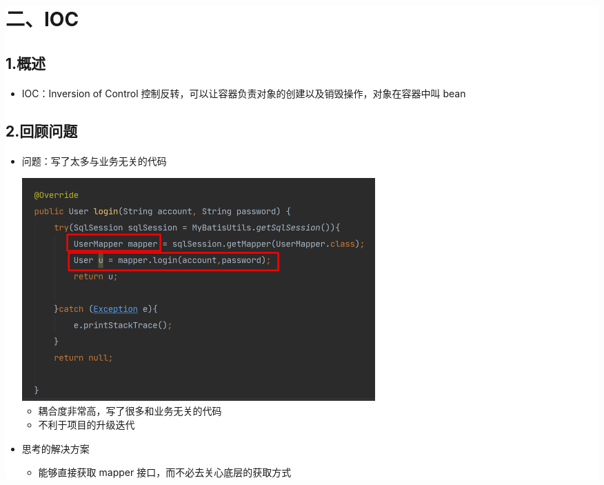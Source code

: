 # 二、IOC

## 1.概述

- IOC：Inversion of Control 控制反转，可以让容器负责对象的创建以及销毁操作，对象在容器中叫 bean

## 2.回顾问题

- 问题：写了太多与业务无关的代码

  <img src="picture/image-20221026162505597.png" alt="image-20221026162505597" style="zoom:50%;" />

  - 耦合度非常高，写了很多和业务无关的代码
  - 不利于项目的升级迭代

  

- 思考的解决方案

  - 能够直接获取 mapper 接口，而不必去关心底层的获取方式
